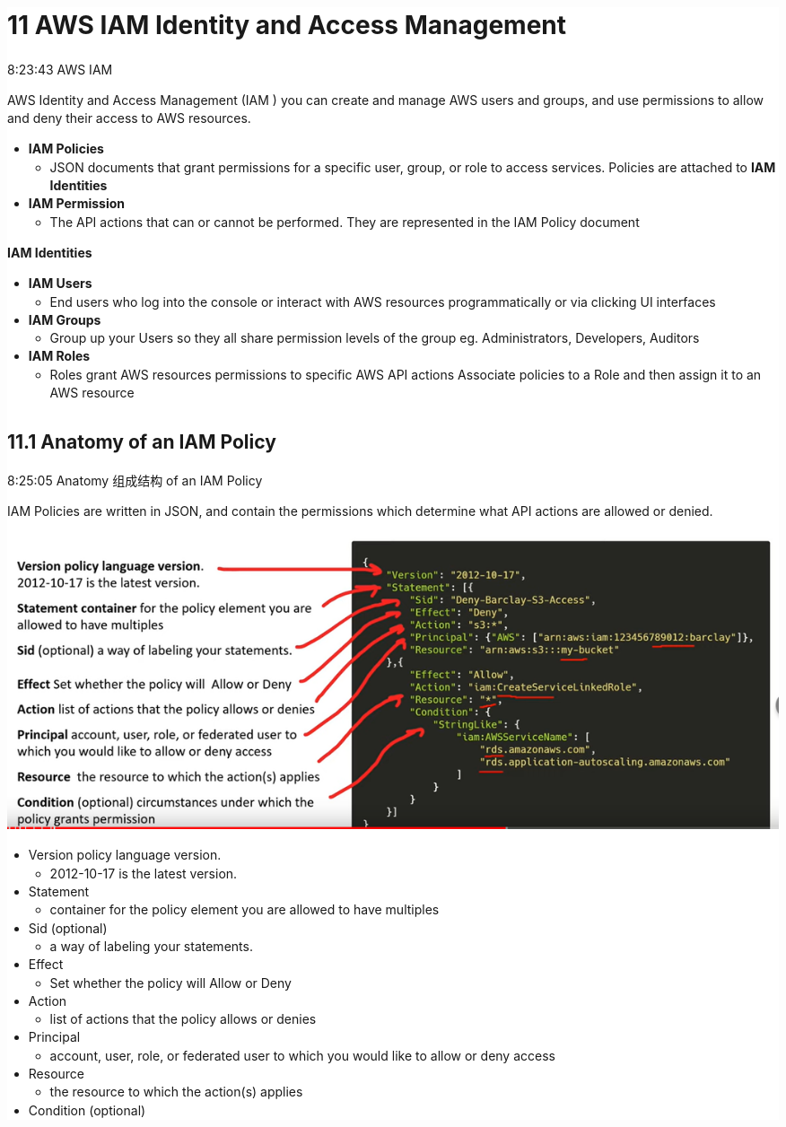 # 11 AWS IAM Identity and Access Management 
8:23:43 AWS IAM

AWS Identity and Access Management (IAM ) you can create and manage AWS users and groups, and use permissions to allow and deny their access to AWS resources.

- **IAM Policies**
    - JSON documents that grant permissions for a specific user, group, or role to access services. Policies are attached to **IAM Identities**
- **IAM Permission**
    - The API actions that can or cannot be performed. They are represented in the IAM Policy document

**IAM Identities**
- **IAM Users**
    - End users who log into the console or interact with AWS resources programmatically or via clicking UI interfaces
- **IAM Groups**
    - Group up your Users so they all share permission levels of the group eg. Administrators, Developers, Auditors
- **IAM Roles**
    - Roles grant AWS resources permissions to specific AWS API actions Associate policies to a Role and then assign it to an AWS resource


## 11.1 Anatomy of an IAM Policy
8:25:05 Anatomy 组成结构 of an IAM Policy

IAM Policies are written in JSON, and contain the permissions which determine what API actions are allowed or denied.

![](image/Pasted%20image%2020230514193031.png)

- Version policy language version.
    - 2012-10-17 is the latest version.
- Statement 
    - container for the policy element you are allowed to have multiples
- Sid (optional) 
    - a way of labeling your statements.
- Effect 
    - Set whether the policy will Allow or Deny
- Action 
    - list of actions that the policy allows or denies
- Principal 
    - account, user, role, or federated user to which you would like to allow or deny access
- Resource 
    - the resource to which the action(s) applies
- Condition (optional) 